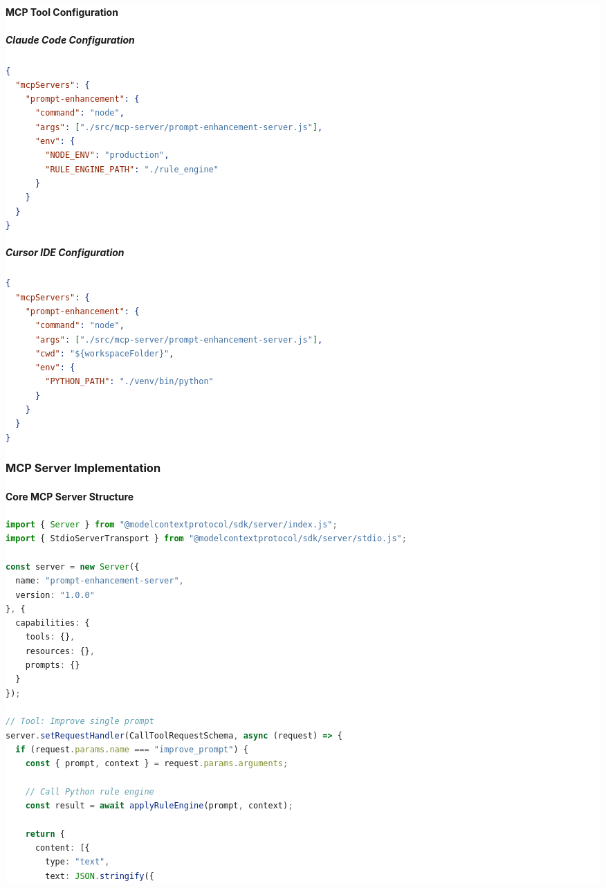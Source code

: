 #### **MCP Tool Configuration**

##### **Claude Code Configuration**
```json
{
  "mcpServers": {
    "prompt-enhancement": {
      "command": "node",
      "args": ["./src/mcp-server/prompt-enhancement-server.js"],
      "env": {
        "NODE_ENV": "production",
        "RULE_ENGINE_PATH": "./rule_engine"
      }
    }
  }
}
```

##### **Cursor IDE Configuration**
```json
{
  "mcpServers": {
    "prompt-enhancement": {
      "command": "node", 
      "args": ["./src/mcp-server/prompt-enhancement-server.js"],
      "cwd": "${workspaceFolder}",
      "env": {
        "PYTHON_PATH": "./venv/bin/python"
      }
    }
  }
}
```

### **MCP Server Implementation**

#### **Core MCP Server Structure**
```typescript
import { Server } from "@modelcontextprotocol/sdk/server/index.js";
import { StdioServerTransport } from "@modelcontextprotocol/sdk/server/stdio.js";

const server = new Server({
  name: "prompt-enhancement-server",
  version: "1.0.0"
}, {
  capabilities: {
    tools: {},
    resources: {},
    prompts: {}
  }
});

// Tool: Improve single prompt
server.setRequestHandler(CallToolRequestSchema, async (request) => {
  if (request.params.name === "improve_prompt") {
    const { prompt, context } = request.params.arguments;
    
    // Call Python rule engine
    const result = await applyRuleEngine(prompt, context);
    
    return {
      content: [{
        type: "text",
        text: JSON.stringify({
```